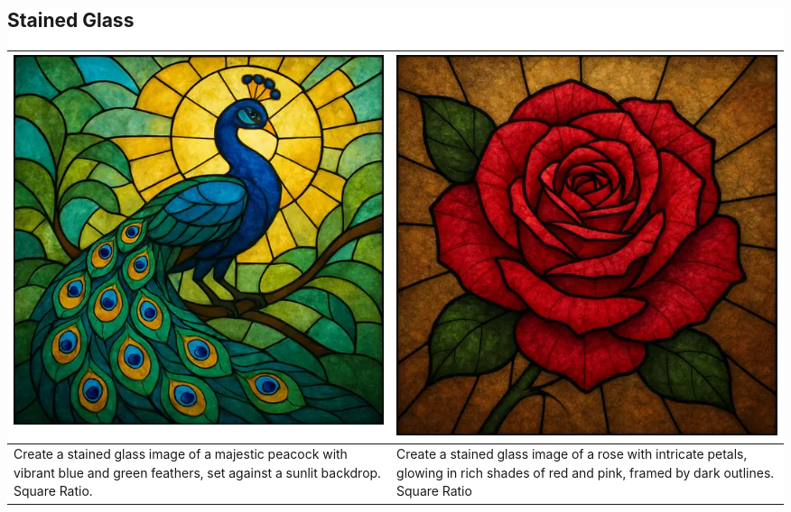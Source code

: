 ## Stained Glass

| ![Pasted image 20250517005523](../assets/attachments/Pasted%20image%2020250517005523.webp)                                            | ![Pasted image 20250517005527](../assets/attachments/Pasted%20image%2020250517005527.webp)                                                  |
| ------------------------------------------------------------------------------------------------------------------------------------- | ------------------------------------------------------------------------------------------------------------------------------------------- |
| Create a stained glass image of a majestic peacock with vibrant blue and green feathers, set against a sunlit backdrop. Square Ratio. | Create a stained glass image of a rose with intricate petals, glowing in rich shades of red and pink, framed by dark outlines. Square Ratio |
